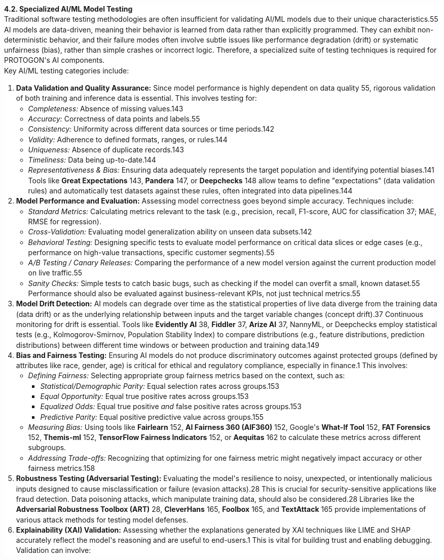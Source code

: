 
**4.2. Specialized AI/ML Model Testing**  
Traditional software testing methodologies are often insufficient for validating AI/ML models due to their unique characteristics.55 AI models are data-driven, meaning their behavior is learned from data rather than explicitly programmed. They can exhibit non-deterministic behavior, and their failure modes often involve subtle issues like performance degradation (drift) or systematic unfairness (bias), rather than simple crashes or incorrect logic. Therefore, a specialized suite of testing techniques is required for PROTOGON's AI components.  
Key AI/ML testing categories include:

1. **Data Validation and Quality Assurance:** Since model performance is highly dependent on data quality 55, rigorous validation of both training and inference data is essential. This involves testing for:  
   * *Completeness:* Absence of missing values.143  
   * *Accuracy:* Correctness of data points and labels.55  
   * *Consistency:* Uniformity across different data sources or time periods.142  
   * *Validity:* Adherence to defined formats, ranges, or rules.144  
   * *Uniqueness:* Absence of duplicate records.143  
   * *Timeliness:* Data being up-to-date.144  
   * *Representativeness & Bias:* Ensuring data adequately represents the target population and identifying potential biases.141 Tools like **Great Expectations** 143, **Pandera** 147, or **Deepchecks** 148 allow teams to define "expectations" (data validation rules) and automatically test datasets against these rules, often integrated into data pipelines.144  
2. **Model Performance and Evaluation:** Assessing model correctness goes beyond simple accuracy. Techniques include:  
   * *Standard Metrics:* Calculating metrics relevant to the task (e.g., precision, recall, F1-score, AUC for classification 37; MAE, RMSE for regression).  
   * *Cross-Validation:* Evaluating model generalization ability on unseen data subsets.142  
   * *Behavioral Testing:* Designing specific tests to evaluate model performance on critical data slices or edge cases (e.g., performance on high-value transactions, specific customer segments).55  
   * *A/B Testing / Canary Releases:* Comparing the performance of a new model version against the current production model on live traffic.55  
   * *Sanity Checks:* Simple tests to catch basic bugs, such as checking if the model can overfit a small, known dataset.55 Performance should also be evaluated against business-relevant KPIs, not just technical metrics.55  
3. **Model Drift Detection:** AI models can degrade over time as the statistical properties of live data diverge from the training data (data drift) or as the underlying relationship between inputs and the target variable changes (concept drift).37 Continuous monitoring for drift is essential. Tools like **Evidently AI** 38, **Fiddler** 37, **Arize AI** 37, NannyML, or Deepchecks employ statistical tests (e.g., Kolmogorov-Smirnov, Population Stability Index) to compare distributions (e.g., feature distributions, prediction distributions) between different time windows or between production and training data.149  
4. **Bias and Fairness Testing:** Ensuring AI models do not produce discriminatory outcomes against protected groups (defined by attributes like race, gender, age) is critical for ethical and regulatory compliance, especially in finance.1 This involves:  
   * *Defining Fairness:* Selecting appropriate group fairness metrics based on the context, such as:  
     * *Statistical/Demographic Parity:* Equal selection rates across groups.153  
     * *Equal Opportunity:* Equal true positive rates across groups.153  
     * *Equalized Odds:* Equal true positive *and* false positive rates across groups.153  
     * *Predictive Parity:* Equal positive predictive value across groups.155  
   * *Measuring Bias:* Using tools like **Fairlearn** 152, **AI Fairness 360 (AIF360)** 152, Google's **What-If Tool** 152, **FAT Forensics** 152, **Themis-ml** 152, **TensorFlow Fairness Indicators** 152, or **Aequitas** 162 to calculate these metrics across different subgroups.  
   * *Addressing Trade-offs:* Recognizing that optimizing for one fairness metric might negatively impact accuracy or other fairness metrics.158  
5. **Robustness Testing (Adversarial Testing):** Evaluating the model's resilience to noisy, unexpected, or intentionally malicious inputs designed to cause misclassification or failure (evasion attacks).28 This is crucial for security-sensitive applications like fraud detection. Data poisoning attacks, which manipulate training data, should also be considered.28 Libraries like the **Adversarial Robustness Toolbox (ART)** 28, **CleverHans** 165, **Foolbox** 165, and **TextAttack** 165 provide implementations of various attack methods for testing model defenses.  
6. **Explainability (XAI) Validation:** Assessing whether the explanations generated by XAI techniques like LIME and SHAP accurately reflect the model's reasoning and are useful to end-users.1 This is vital for building trust and enabling debugging. Validation can involve:  